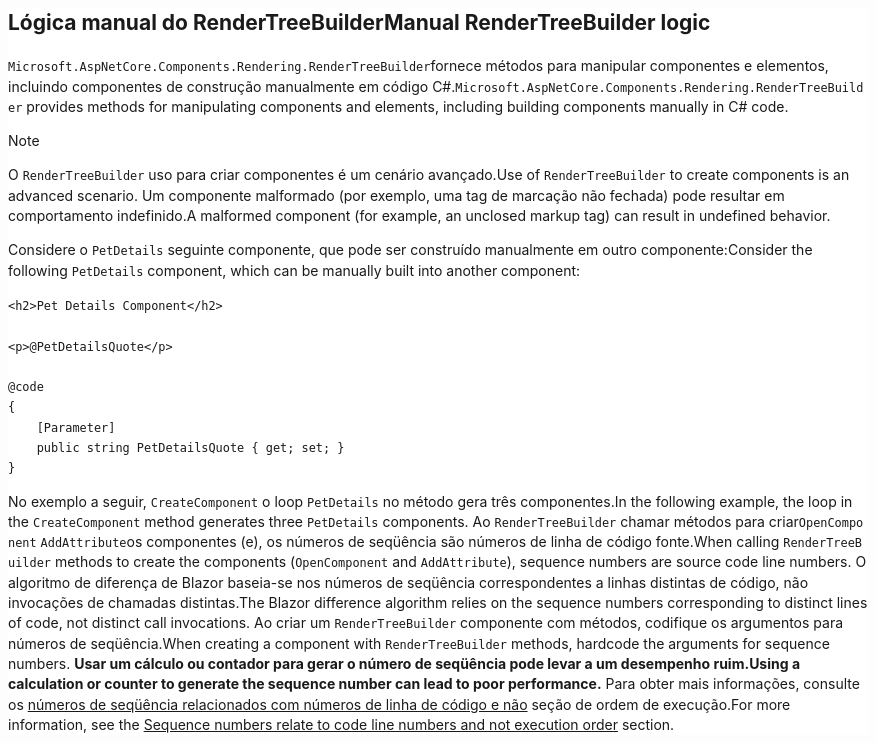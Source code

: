 ## <a name="manual-rendertreebuilder-logic"></a><span data-ttu-id="bcc63-117">Lógica manual do RenderTreeBuilder</span><span class="sxs-lookup"><span data-stu-id="bcc63-117">Manual RenderTreeBuilder logic</span></span>

<span data-ttu-id="bcc63-118">`Microsoft.AspNetCore.Components.Rendering.RenderTreeBuilder`fornece métodos para manipular componentes e elementos, incluindo componentes de construção manualmente em código C#.</span><span class="sxs-lookup"><span data-stu-id="bcc63-118">`Microsoft.AspNetCore.Components.Rendering.RenderTreeBuilder` provides methods for manipulating components and elements, including building components manually in C# code.</span></span>

> [!NOTE]
> <span data-ttu-id="bcc63-119">O `RenderTreeBuilder` uso para criar componentes é um cenário avançado.</span><span class="sxs-lookup"><span data-stu-id="bcc63-119">Use of `RenderTreeBuilder` to create components is an advanced scenario.</span></span> <span data-ttu-id="bcc63-120">Um componente malformado (por exemplo, uma tag de marcação não fechada) pode resultar em comportamento indefinido.</span><span class="sxs-lookup"><span data-stu-id="bcc63-120">A malformed component (for example, an unclosed markup tag) can result in undefined behavior.</span></span>

<span data-ttu-id="bcc63-121">Considere o `PetDetails` seguinte componente, que pode ser construído manualmente em outro componente:</span><span class="sxs-lookup"><span data-stu-id="bcc63-121">Consider the following `PetDetails` component, which can be manually built into another component:</span></span>

```razor
<h2>Pet Details Component</h2>

<p>@PetDetailsQuote</p>

@code
{
    [Parameter]
    public string PetDetailsQuote { get; set; }
}
```

<span data-ttu-id="bcc63-122">No exemplo a seguir, `CreateComponent` o loop `PetDetails` no método gera três componentes.</span><span class="sxs-lookup"><span data-stu-id="bcc63-122">In the following example, the loop in the `CreateComponent` method generates three `PetDetails` components.</span></span> <span data-ttu-id="bcc63-123">Ao `RenderTreeBuilder` chamar métodos para criar`OpenComponent` `AddAttribute`os componentes (e), os números de seqüência são números de linha de código fonte.</span><span class="sxs-lookup"><span data-stu-id="bcc63-123">When calling `RenderTreeBuilder` methods to create the components (`OpenComponent` and `AddAttribute`), sequence numbers are source code line numbers.</span></span> <span data-ttu-id="bcc63-124">O algoritmo de diferença de Blazor baseia-se nos números de seqüência correspondentes a linhas distintas de código, não invocações de chamadas distintas.</span><span class="sxs-lookup"><span data-stu-id="bcc63-124">The Blazor difference algorithm relies on the sequence numbers corresponding to distinct lines of code, not distinct call invocations.</span></span> <span data-ttu-id="bcc63-125">Ao criar um `RenderTreeBuilder` componente com métodos, codifique os argumentos para números de seqüência.</span><span class="sxs-lookup"><span data-stu-id="bcc63-125">When creating a component with `RenderTreeBuilder` methods, hardcode the arguments for sequence numbers.</span></span> <span data-ttu-id="bcc63-126">**Usar um cálculo ou contador para gerar o número de seqüência pode levar a um desempenho ruim.**</span><span class="sxs-lookup"><span data-stu-id="bcc63-126">**Using a calculation or counter to generate the sequence number can lead to poor performance.**</span></span> <span data-ttu-id="bcc63-127">Para obter mais informações, consulte os [números de seqüência relacionados com números de linha de código e não](#sequence-numbers-relate-to-code-line-numbers-and-not-execution-order) seção de ordem de execução.</span><span class="sxs-lookup"><span data-stu-id="bcc63-127">For more information, see the [Sequence numbers relate to code line numbers and not execution order](#sequence-numbers-relate-to-code-line-numbers-and-not-execution-order) section.</span></span>

